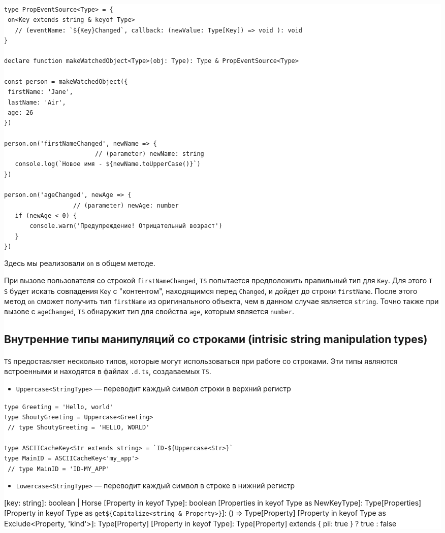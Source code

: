 ```tsx
type PropEventSource<Type> = {
 on<Key extends string & keyof Type>
   // (eventName: `${Key}Changed`, callback: (newValue: Type[Key]) => void ): void
}

declare function makeWatchedObject<Type>(obj: Type): Type & PropEventSource<Type>

const person = makeWatchedObject({
 firstName: 'Jane',
 lastName: 'Air',
 age: 26
})

person.on('firstNameChanged', newName => {
                         // (parameter) newName: string
   console.log(`Новое имя - ${newName.toUpperCase()}`)
})

person.on('ageChanged', newAge => {
                   // (parameter) newAge: number
   if (newAge < 0) {
       console.warn('Предупреждение! Отрицательный возраст')
   }
})
```

Здесь мы реализовали `on` в общем методе.

При вызове пользователя со строкой `firstNameChanged`, `TS` попытается предположить правильный тип для `Key`. Для этого `TS` будет искать совпадения `Key` с "контентом", находящимся перед `Changed`, и дойдет до строки `firstName`. После этого метод `on` сможет получить тип `firstName` из оригинального объекта, чем в данном случае является `string`. Точно также при вызове с `ageChanged`, `TS` обнаружит тип для свойства `age`, которым является `number`.

## Внутренние типы манипуляций со строками (intrisic string manipulation types)

`TS` предоставляет несколько типов, которые могут использоваться при работе со строками. Эти типы являются встроенными и находятся в файлах `.d.ts`, создаваемых `TS`.

- `Uppercase<StringType>` — переводит каждый символ строки в верхний регистр

```tsx
type Greeting = 'Hello, world'
type ShoutyGreeting = Uppercase<Greeting>
 // type ShoutyGreeting = 'HELLO, WORLD'

type ASCIICacheKey<Str extends string> = `ID-${Uppercase<Str>}`
type MainID = ASCIICacheKey<'my_app'>
 // type MainID = 'ID-MY_APP'
```

- `Lowercase<StringType>` — переводит каждый символ в строке в нижний регистр


 [key: string]: boolean | Horse
 [Property in keyof Type]: boolean
 [Properties in keyof Type as NewKeyType]: Type[Properties]
 [Property in keyof Type as `get${Capitalize<string & Property>}`]: () => Type[Property]
   [Property in keyof Type as Exclude<Property, 'kind'>]: Type[Property]
 [Property in keyof Type]: Type[Property] extends { pii: true } ? true : false